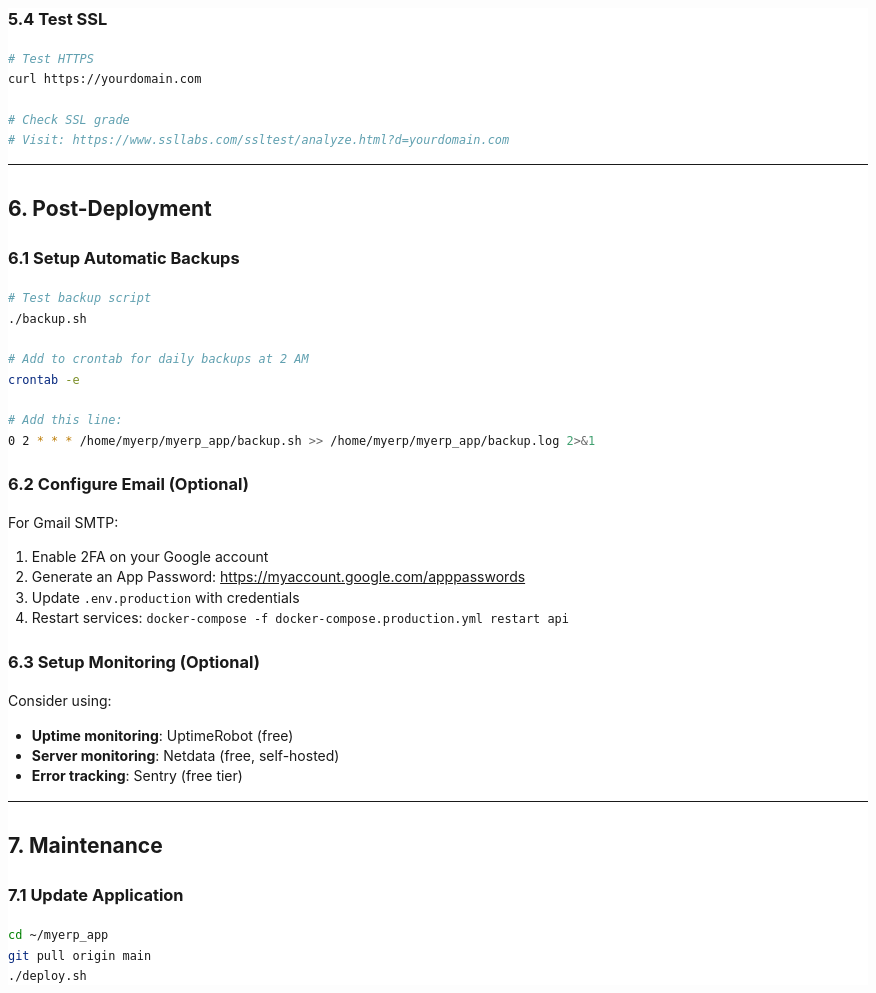 ### 5.4 Test SSL

```bash
# Test HTTPS
curl https://yourdomain.com

# Check SSL grade
# Visit: https://www.ssllabs.com/ssltest/analyze.html?d=yourdomain.com
```

---

## 6. Post-Deployment

### 6.1 Setup Automatic Backups

```bash
# Test backup script
./backup.sh

# Add to crontab for daily backups at 2 AM
crontab -e

# Add this line:
0 2 * * * /home/myerp/myerp_app/backup.sh >> /home/myerp/myerp_app/backup.log 2>&1
```

### 6.2 Configure Email (Optional)

For Gmail SMTP:
1. Enable 2FA on your Google account
2. Generate an App Password: https://myaccount.google.com/apppasswords
3. Update `.env.production` with credentials
4. Restart services: `docker-compose -f docker-compose.production.yml restart api`

### 6.3 Setup Monitoring (Optional)

Consider using:
- **Uptime monitoring**: UptimeRobot (free)
- **Server monitoring**: Netdata (free, self-hosted)
- **Error tracking**: Sentry (free tier)

---

## 7. Maintenance

### 7.1 Update Application

```bash
cd ~/myerp_app
git pull origin main
./deploy.sh
```
